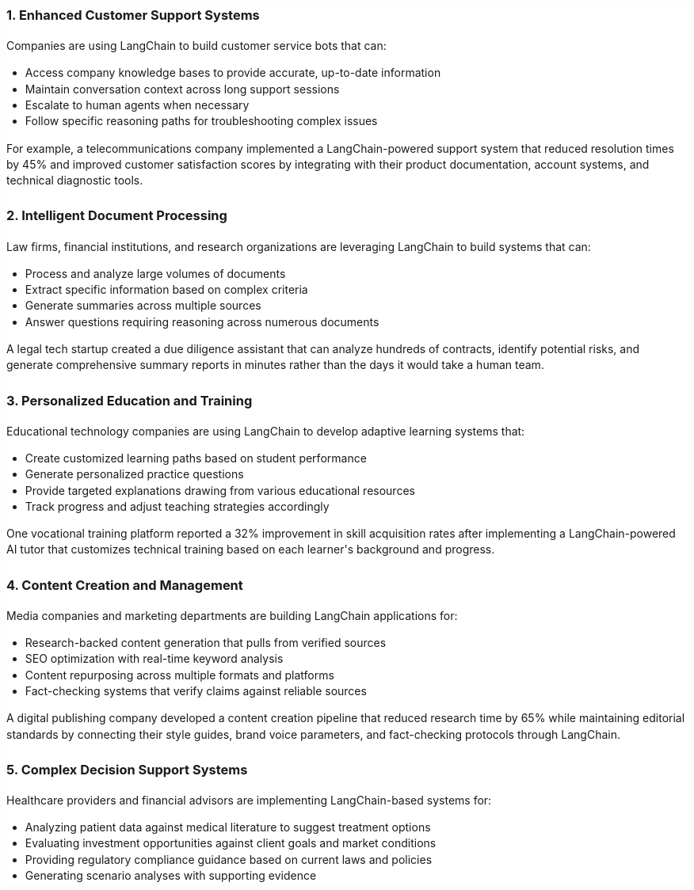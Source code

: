 ### 1. Enhanced Customer Support Systems

Companies are using LangChain to build customer service bots that can:
- Access company knowledge bases to provide accurate, up-to-date information
- Maintain conversation context across long support sessions
- Escalate to human agents when necessary
- Follow specific reasoning paths for troubleshooting complex issues

For example, a telecommunications company implemented a LangChain-powered support system that reduced resolution times by 45% and improved customer satisfaction scores by integrating with their product documentation, account systems, and technical diagnostic tools.

### 2. Intelligent Document Processing

Law firms, financial institutions, and research organizations are leveraging LangChain to build systems that can:
- Process and analyze large volumes of documents
- Extract specific information based on complex criteria
- Generate summaries across multiple sources
- Answer questions requiring reasoning across numerous documents

A legal tech startup created a due diligence assistant that can analyze hundreds of contracts, identify potential risks, and generate comprehensive summary reports in minutes rather than the days it would take a human team.

### 3. Personalized Education and Training

Educational technology companies are using LangChain to develop adaptive learning systems that:
- Create customized learning paths based on student performance
- Generate personalized practice questions
- Provide targeted explanations drawing from various educational resources
- Track progress and adjust teaching strategies accordingly

One vocational training platform reported a 32% improvement in skill acquisition rates after implementing a LangChain-powered AI tutor that customizes technical training based on each learner's background and progress.

### 4. Content Creation and Management

Media companies and marketing departments are building LangChain applications for:
- Research-backed content generation that pulls from verified sources
- SEO optimization with real-time keyword analysis
- Content repurposing across multiple formats and platforms
- Fact-checking systems that verify claims against reliable sources

A digital publishing company developed a content creation pipeline that reduced research time by 65% while maintaining editorial standards by connecting their style guides, brand voice parameters, and fact-checking protocols through LangChain.

### 5. Complex Decision Support Systems

Healthcare providers and financial advisors are implementing LangChain-based systems for:
- Analyzing patient data against medical literature to suggest treatment options
- Evaluating investment opportunities against client goals and market conditions
- Providing regulatory compliance guidance based on current laws and policies
- Generating scenario analyses with supporting evidence
